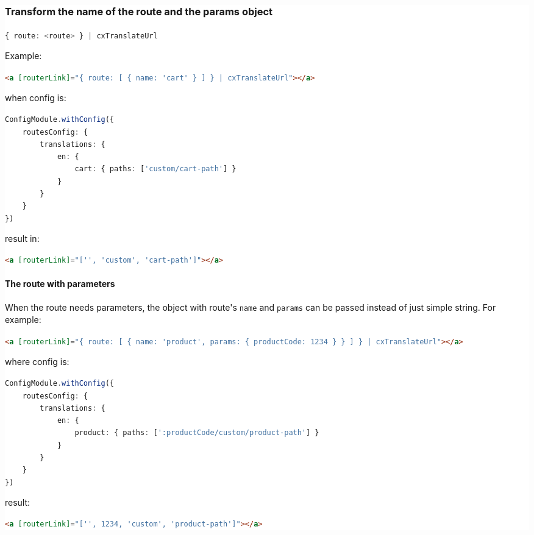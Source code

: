 ### Transform the name of the route and the params object

```typescript
{ route: <route> } | cxTranslateUrl
```

Example:

```html
<a [routerLink]="{ route: [ { name: 'cart' } ] } | cxTranslateUrl"></a>
```

when config is:

```typescript
ConfigModule.withConfig({
    routesConfig: {
        translations: {
            en: {
                cart: { paths: ['custom/cart-path'] }
            }
        }
    }
})
```

result in:

```html
<a [routerLink]="['', 'custom', 'cart-path']"></a>
```

#### The route with parameters

When the route needs parameters, the object with route's `name` and `params` can be passed instead of just simple string. For example:

```html
<a [routerLink]="{ route: [ { name: 'product', params: { productCode: 1234 } } ] } | cxTranslateUrl"></a>
```

where config is:

```typescript
ConfigModule.withConfig({
    routesConfig: {
        translations: {
            en: {
                product: { paths: [':productCode/custom/product-path'] }
            }
        }
    }
})
```

result:

```html
<a [routerLink]="['', 1234, 'custom', 'product-path']"></a>
```
